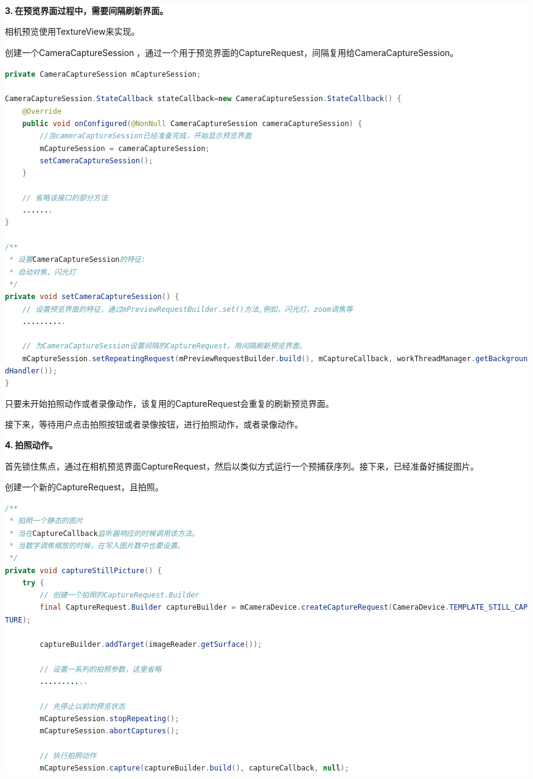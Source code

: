 **3. 在预览界面过程中，需要间隔刷新界面。**

相机预览使用TextureView来实现。

创建一个CameraCaptureSession ，通过一个用于预览界面的CaptureRequest，间隔复用给CameraCaptureSession。

``` java
private CameraCaptureSession mCaptureSession;
 
CameraCaptureSession.StateCallback stateCallback=new CameraCaptureSession.StateCallback() {
    @Override
    public void onConfigured(@NonNull CameraCaptureSession cameraCaptureSession) {
        //当cameraCaptureSession已经准备完成，开始显示预览界面
        mCaptureSession = cameraCaptureSession;
        setCameraCaptureSession();
    }
 
    // 省略该接口的部分方法
    .......
}
 
/**
 * 设置CameraCaptureSession的特征:
 * 自动对焦，闪光灯
 */
private void setCameraCaptureSession() {
    // 设置预览界面的特征，通过mPreviewRequestBuilder.set()方法,例如，闪光灯，zoom调焦等
    ..........
 
    // 为CameraCaptureSession设置间隔的CaptureRequest，用间隔刷新预览界面。
    mCaptureSession.setRepeatingRequest(mPreviewRequestBuilder.build(), mCaptureCallback, workThreadManager.getBackgroundHandler());
}
```

只要未开始拍照动作或者录像动作，该复用的CaptureRequest会重复的刷新预览界面。

接下来，等待用户点击拍照按钮或者录像按钮，进行拍照动作，或者录像动作。

**4. 拍照动作。**

首先锁住焦点，通过在相机预览界面CaptureRequest，然后以类似方式运行一个预捕获序列。接下来，已经准备好捕捉图片。

创建一个新的CaptureRequest，且拍照。

``` java
/**
 * 拍照一个静态的图片
 * 当在CaptureCallback监听器响应的时候调用该方法。
 * 当数字调焦缩放的时候，在写入图片数中也要设置。
 */
private void captureStillPicture() {
    try {
        // 创建一个拍照的CaptureRequest.Builder
        final CaptureRequest.Builder captureBuilder = mCameraDevice.createCaptureRequest(CameraDevice.TEMPLATE_STILL_CAPTURE);
 
        captureBuilder.addTarget(imageReader.getSurface());
 
        // 设置一系列的拍照参数，这里省略
        ...........
 
        // 先停止以前的预览状态
        mCaptureSession.stopRepeating();
        mCaptureSession.abortCaptures();
 
        // 执行拍照动作
        mCaptureSession.capture(captureBuilder.build(), captureCallback, null);
```